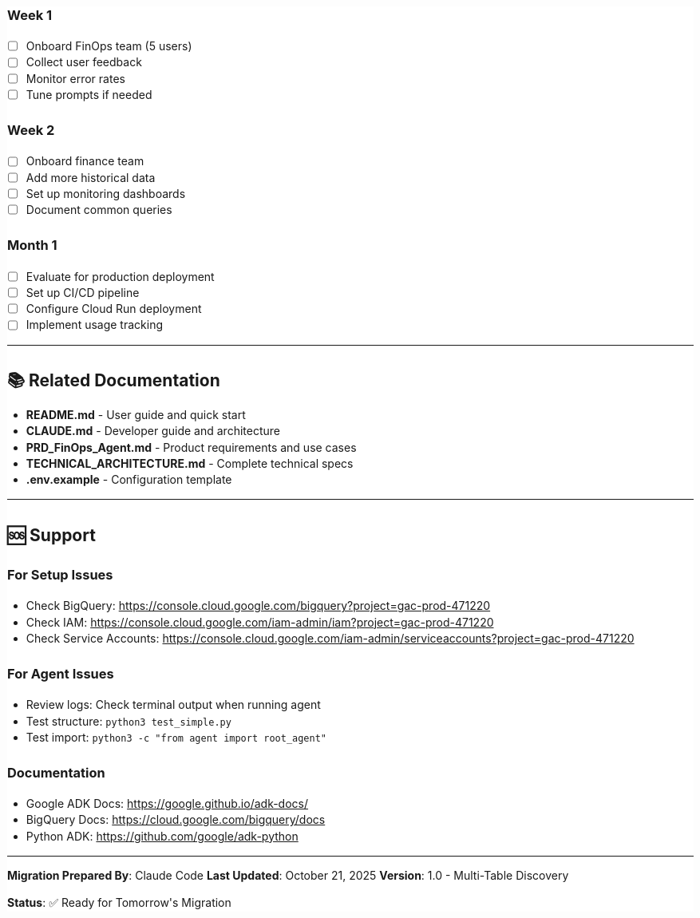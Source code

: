 ### Week 1
- [ ] Onboard FinOps team (5 users)
- [ ] Collect user feedback
- [ ] Monitor error rates
- [ ] Tune prompts if needed

### Week 2
- [ ] Onboard finance team
- [ ] Add more historical data
- [ ] Set up monitoring dashboards
- [ ] Document common queries

### Month 1
- [ ] Evaluate for production deployment
- [ ] Set up CI/CD pipeline
- [ ] Configure Cloud Run deployment
- [ ] Implement usage tracking

---

## 📚 Related Documentation

- **README.md** - User guide and quick start
- **CLAUDE.md** - Developer guide and architecture
- **PRD_FinOps_Agent.md** - Product requirements and use cases
- **TECHNICAL_ARCHITECTURE.md** - Complete technical specs
- **.env.example** - Configuration template

---

## 🆘 Support

### For Setup Issues
- Check BigQuery: https://console.cloud.google.com/bigquery?project=gac-prod-471220
- Check IAM: https://console.cloud.google.com/iam-admin/iam?project=gac-prod-471220
- Check Service Accounts: https://console.cloud.google.com/iam-admin/serviceaccounts?project=gac-prod-471220

### For Agent Issues
- Review logs: Check terminal output when running agent
- Test structure: `python3 test_simple.py`
- Test import: `python3 -c "from agent import root_agent"`

### Documentation
- Google ADK Docs: https://google.github.io/adk-docs/
- BigQuery Docs: https://cloud.google.com/bigquery/docs
- Python ADK: https://github.com/google/adk-python

---

**Migration Prepared By**: Claude Code
**Last Updated**: October 21, 2025
**Version**: 1.0 - Multi-Table Discovery

**Status**: ✅ Ready for Tomorrow's Migration
